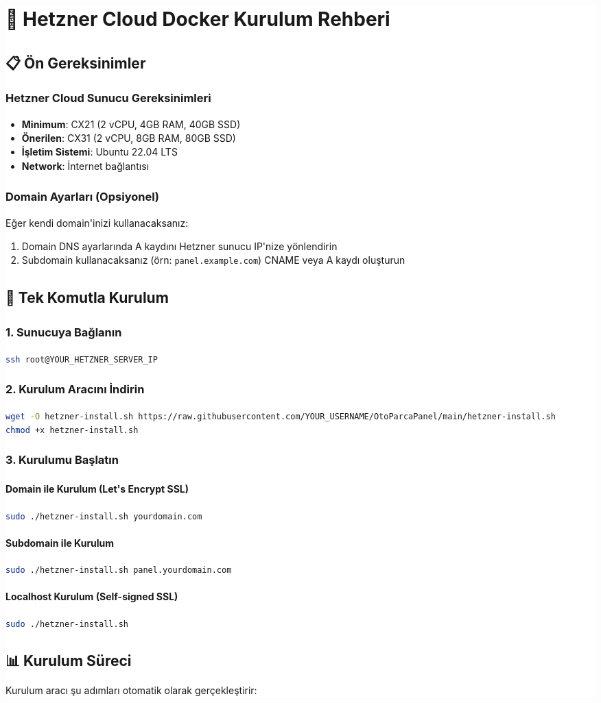 # 🚀 Hetzner Cloud Docker Kurulum Rehberi

## 📋 Ön Gereksinimler

### Hetzner Cloud Sunucu Gereksinimleri
- **Minimum**: CX21 (2 vCPU, 4GB RAM, 40GB SSD)
- **Önerilen**: CX31 (2 vCPU, 8GB RAM, 80GB SSD)
- **İşletim Sistemi**: Ubuntu 22.04 LTS
- **Network**: İnternet bağlantısı

### Domain Ayarları (Opsiyonel)
Eğer kendi domain'inizi kullanacaksanız:
1. Domain DNS ayarlarında A kaydını Hetzner sunucu IP'nize yönlendirin
2. Subdomain kullanacaksanız (örn: `panel.example.com`) CNAME veya A kaydı oluşturun

## 🚀 Tek Komutla Kurulum

### 1. Sunucuya Bağlanın
```bash
ssh root@YOUR_HETZNER_SERVER_IP
```

### 2. Kurulum Aracını İndirin
```bash
wget -O hetzner-install.sh https://raw.githubusercontent.com/YOUR_USERNAME/OtoParcaPanel/main/hetzner-install.sh
chmod +x hetzner-install.sh
```

### 3. Kurulumu Başlatın

#### Domain ile Kurulum (Let's Encrypt SSL)
```bash
sudo ./hetzner-install.sh yourdomain.com
```

#### Subdomain ile Kurulum
```bash
sudo ./hetzner-install.sh panel.yourdomain.com
```

#### Localhost Kurulum (Self-signed SSL)
```bash
sudo ./hetzner-install.sh
```

## 📊 Kurulum Süreci

Kurulum aracı şu adımları otomatik olarak gerçekleştirir:
